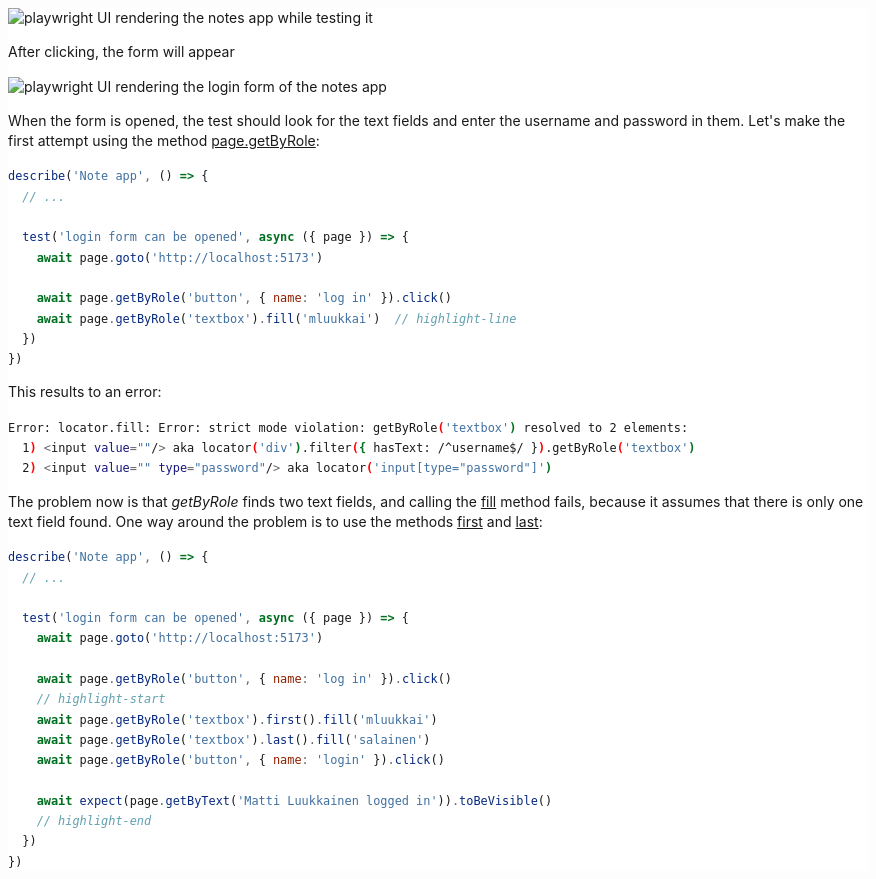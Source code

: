 ![playwright UI rendering the notes app while testing it](../../images/5/play4.png)

After clicking, the form will appear

![playwright UI rendering the login form of the notes app](../../images/5/play5.png)

When the form is opened, the test should look for the text fields and enter the username and password in them. Let's make the first attempt using the method [page.getByRole](https://playwright.dev/docs/api/class-page#page-get-by-role):

```js
describe('Note app', () => {
  // ...

  test('login form can be opened', async ({ page }) => {
    await page.goto('http://localhost:5173')

    await page.getByRole('button', { name: 'log in' }).click()
    await page.getByRole('textbox').fill('mluukkai')  // highlight-line
  })
})
```

This results to an error:

```bash
Error: locator.fill: Error: strict mode violation: getByRole('textbox') resolved to 2 elements:
  1) <input value=""/> aka locator('div').filter({ hasText: /^username$/ }).getByRole('textbox')
  2) <input value="" type="password"/> aka locator('input[type="password"]')
```

The problem now is that _getByRole_ finds two text fields, and calling the [fill](https://playwright.dev/docs/api/class-locator#locator-fill) method fails, because it assumes that there is only one text field found. One way around the problem is to use the methods [first](https://playwright.dev/docs/api/class-locator#locator-first) and [last](https://playwright.dev/docs/api/class-locator#locator-last):

```js
describe('Note app', () => {
  // ...

  test('login form can be opened', async ({ page }) => {
    await page.goto('http://localhost:5173')

    await page.getByRole('button', { name: 'log in' }).click()
    // highlight-start
    await page.getByRole('textbox').first().fill('mluukkai')
    await page.getByRole('textbox').last().fill('salainen')
    await page.getByRole('button', { name: 'login' }).click()
  
    await expect(page.getByText('Matti Luukkainen logged in')).toBeVisible()
    // highlight-end
  })
})
```
